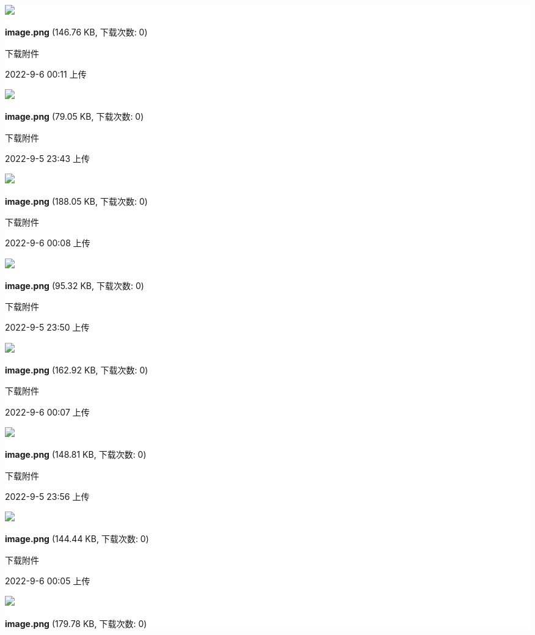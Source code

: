 <img src="https://img.saraba1st.com/forum/202209/06/001114poypue8y8u7uveuo.png" referrerpolicy="no-referrer">

<strong>image.png</strong> (146.76 KB, 下载次数: 0)

下载附件

2022-9-6 00:11 上传

<img src="https://img.saraba1st.com/forum/202209/05/234342i8lvp1m7gpmh1y63.png" referrerpolicy="no-referrer">

<strong>image.png</strong> (79.05 KB, 下载次数: 0)

下载附件

2022-9-5 23:43 上传

<img src="https://img.saraba1st.com/forum/202209/06/000834ouc4tz1wcu27zhwq.png" referrerpolicy="no-referrer">

<strong>image.png</strong> (188.05 KB, 下载次数: 0)

下载附件

2022-9-6 00:08 上传

<img src="https://img.saraba1st.com/forum/202209/05/235022fqhxfqkzsh9xgfsf.png" referrerpolicy="no-referrer">

<strong>image.png</strong> (95.32 KB, 下载次数: 0)

下载附件

2022-9-5 23:50 上传

<img src="https://img.saraba1st.com/forum/202209/06/000752tjjxlxl8acuthclu.png" referrerpolicy="no-referrer">

<strong>image.png</strong> (162.92 KB, 下载次数: 0)

下载附件

2022-9-6 00:07 上传

<img src="https://img.saraba1st.com/forum/202209/05/235646gopgn7feozo49cej.png" referrerpolicy="no-referrer">

<strong>image.png</strong> (148.81 KB, 下载次数: 0)

下载附件

2022-9-5 23:56 上传

<img src="https://img.saraba1st.com/forum/202209/06/000534rgzn7zuge6e7eb2e.png" referrerpolicy="no-referrer">

<strong>image.png</strong> (144.44 KB, 下载次数: 0)

下载附件

2022-9-6 00:05 上传

<img src="https://img.saraba1st.com/forum/202209/06/000725gffgged5dem15om4.png" referrerpolicy="no-referrer">

<strong>image.png</strong> (179.78 KB, 下载次数: 0)
